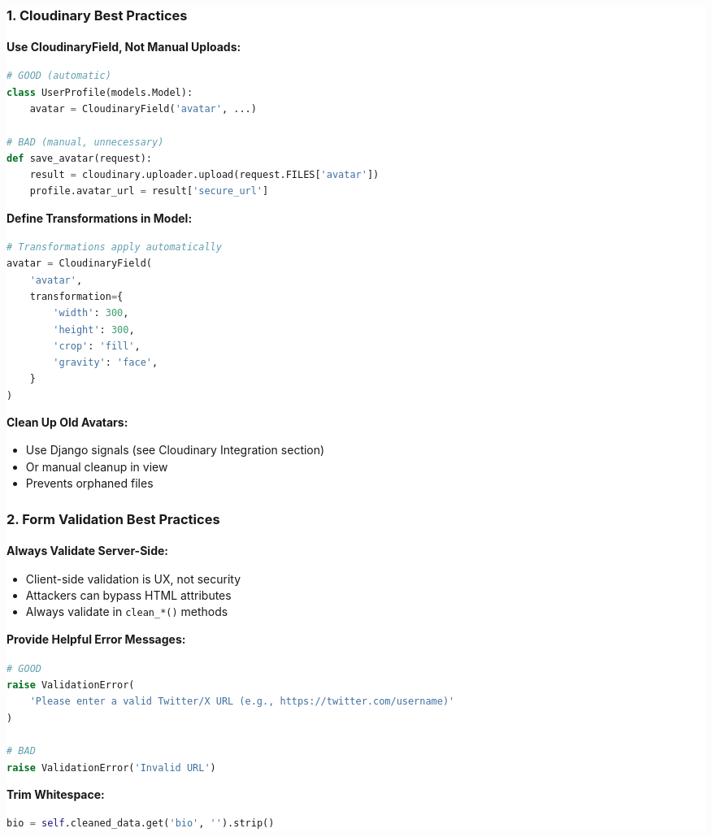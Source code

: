 ### 1. Cloudinary Best Practices

**Use CloudinaryField, Not Manual Uploads:**
```python
# GOOD (automatic)
class UserProfile(models.Model):
    avatar = CloudinaryField('avatar', ...)

# BAD (manual, unnecessary)
def save_avatar(request):
    result = cloudinary.uploader.upload(request.FILES['avatar'])
    profile.avatar_url = result['secure_url']
```

**Define Transformations in Model:**
```python
# Transformations apply automatically
avatar = CloudinaryField(
    'avatar',
    transformation={
        'width': 300,
        'height': 300,
        'crop': 'fill',
        'gravity': 'face',
    }
)
```

**Clean Up Old Avatars:**
- Use Django signals (see Cloudinary Integration section)
- Or manual cleanup in view
- Prevents orphaned files

### 2. Form Validation Best Practices

**Always Validate Server-Side:**
- Client-side validation is UX, not security
- Attackers can bypass HTML attributes
- Always validate in `clean_*()` methods

**Provide Helpful Error Messages:**
```python
# GOOD
raise ValidationError(
    'Please enter a valid Twitter/X URL (e.g., https://twitter.com/username)'
)

# BAD
raise ValidationError('Invalid URL')
```

**Trim Whitespace:**
```python
bio = self.cleaned_data.get('bio', '').strip()
```
